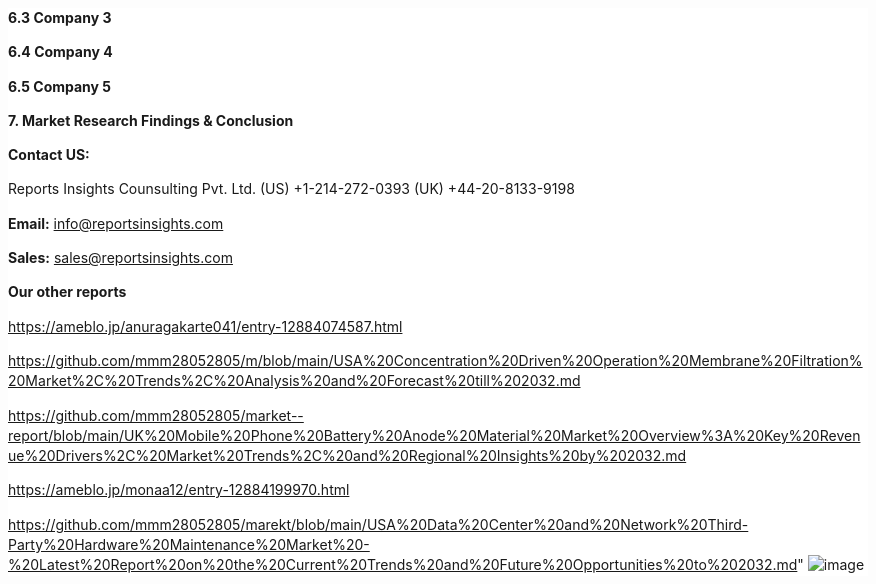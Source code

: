 <strong>6.3 Company 3</strong>

<strong>6.4 Company 4</strong>

<strong>6.5 Company 5</strong>

<strong>7. Market Research Findings &amp; Conclusion</strong>

<strong>Contact US:</strong>

Reports Insights Counsulting Pvt. Ltd.
(US) +1-214-272-0393
(UK) +44-20-8133-9198
<p class=""""><b>Email:</b> <a href=mailto:info@reportsinsights.com>info@reportsinsights.com</a></p>
<p class=""""><b>Sales:</b> <a href=mailto:sales@reportsinsights.com>sales@reportsinsights.com</a></p>

<strong>Our other reports</strong>

<a href=https://ameblo.jp/anuragakarte041/entry-12884074587.html>https://ameblo.jp/anuragakarte041/entry-12884074587.html</a>

<a href=https://github.com/mmm28052805/m/blob/main/USA%20Concentration%20Driven%20Operation%20Membrane%20Filtration%20Market%2C%20Trends%2C%20Analysis%20and%20Forecast%20till%202032.md>https://github.com/mmm28052805/m/blob/main/USA%20Concentration%20Driven%20Operation%20Membrane%20Filtration%20Market%2C%20Trends%2C%20Analysis%20and%20Forecast%20till%202032.md</a>

<a href=https://github.com/mmm28052805/market--report/blob/main/UK%20Mobile%20Phone%20Battery%20Anode%20Material%20Market%20Overview%3A%20Key%20Revenue%20Drivers%2C%20Market%20Trends%2C%20and%20Regional%20Insights%20by%202032.md>https://github.com/mmm28052805/market--report/blob/main/UK%20Mobile%20Phone%20Battery%20Anode%20Material%20Market%20Overview%3A%20Key%20Revenue%20Drivers%2C%20Market%20Trends%2C%20and%20Regional%20Insights%20by%202032.md</a>

<a href=https://ameblo.jp/monaa12/entry-12884199970.html>https://ameblo.jp/monaa12/entry-12884199970.html</a>

<a href=https://github.com/mmm28052805/marekt/blob/main/USA%20Data%20Center%20and%20Network%20Third-Party%20Hardware%20Maintenance%20Market%20-%20Latest%20Report%20on%20the%20Current%20Trends%20and%20Future%20Opportunities%20to%202032.md>https://github.com/mmm28052805/marekt/blob/main/USA%20Data%20Center%20and%20Network%20Third-Party%20Hardware%20Maintenance%20Market%20-%20Latest%20Report%20on%20the%20Current%20Trends%20and%20Future%20Opportunities%20to%202032.md</a>"
![image](https://github.com/user-attachments/assets/bbd1ad95-3188-4ed2-89b3-69ad32b4345e)
